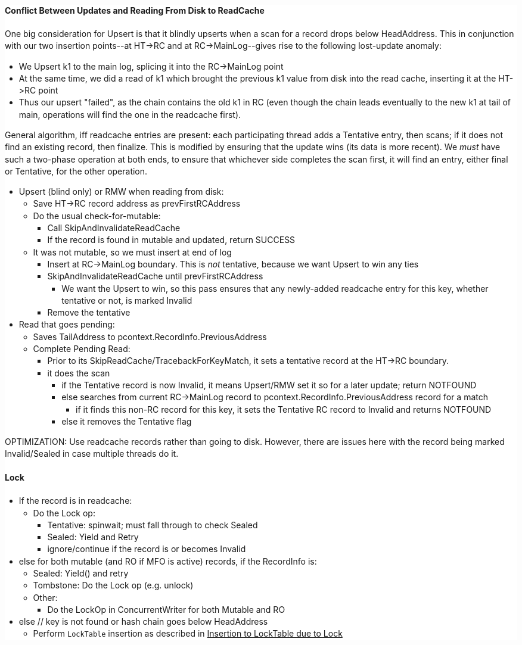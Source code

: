 #### Conflict Between Updates and Reading From Disk to ReadCache

One big consideration for Upsert is that it blindly upserts when a scan for a record drops below HeadAddress. This in conjunction with our two insertion points--at HT->RC and at RC->MainLog--gives rise to the following lost-update anomaly:
- We Upsert k1 to the main log, splicing it into the RC->MainLog point
- At the same time, we did a read of k1 which brought the previous k1 value from disk into the read cache, inserting it at the HT->RC point
- Thus our upsert "failed", as the chain contains the old k1 in RC (even though the chain leads eventually to the new k1 at tail of main, operations will find the one in the readcache first).

General algorithm, iff readcache entries are present: each participating thread adds a Tentative entry, then scans; if it does not find an existing record, then finalize. This is modified by ensuring that the update wins (its data is more recent). We *must* have such a two-phase operation at both ends, to ensure that whichever side completes the scan first, it will find an entry, either final or Tentative, for the other operation.
- Upsert (blind only) or RMW when reading from disk:
  - Save HT->RC record address as prevFirstRCAddress
  - Do the usual check-for-mutable:
    - Call SkipAndInvalidateReadCache
    - If the record is found in mutable and updated, return SUCCESS
  - It was not mutable, so we must insert at end of log
    - Insert at RC->MainLog boundary. This is *not* tentative, because we want Upsert to win any ties
    - SkipAndInvalidateReadCache until prevFirstRCAddress
      - We want the Upsert to win, so this pass ensures that any newly-added readcache entry for this key, whether tentative or not, is marked Invalid
    - Remove the tentative 
- Read that goes pending:
  - Saves TailAddress to pcontext.RecordInfo.PreviousAddress
  - Complete Pending Read:
    - Prior to its SkipReadCache/TracebackForKeyMatch, it sets a tentative record at the HT->RC boundary.
    - it does the scan
      - if the Tentative record is now Invalid, it means Upsert/RMW set it so for a later update; return NOTFOUND
      - else searches from current RC->MainLog record to pcontext.RecordInfo.PreviousAddress record for a match
        - if it finds this non-RC record for this key, it sets the Tentative RC record to Invalid and returns NOTFOUND
      - else it removes the Tentative flag

OPTIMIZATION: Use readcache records rather than going to disk. However, there are issues here with the record being marked Invalid/Sealed in case multiple threads do it.

#### Lock
- If the record is in readcache: 
  - Do the Lock op:
    - Tentative: spinwait; must fall through to check Sealed
    - Sealed: Yield and Retry
    - ignore/continue if the record is or becomes Invalid
- else for both mutable (and RO if MFO is active) records, if the RecordInfo is:
  - Sealed: Yield() and retry
  - Tombstone: Do the Lock op (e.g. unlock)
  - Other: 
    - Do the LockOp in ConcurrentWriter for both Mutable and RO 
- else // key is not found or hash chain goes below HeadAddress
  - Perform `LockTable` insertion as described in [Insertion to LockTable due to Lock](#insertion-to-locktable-due-to-lock)
